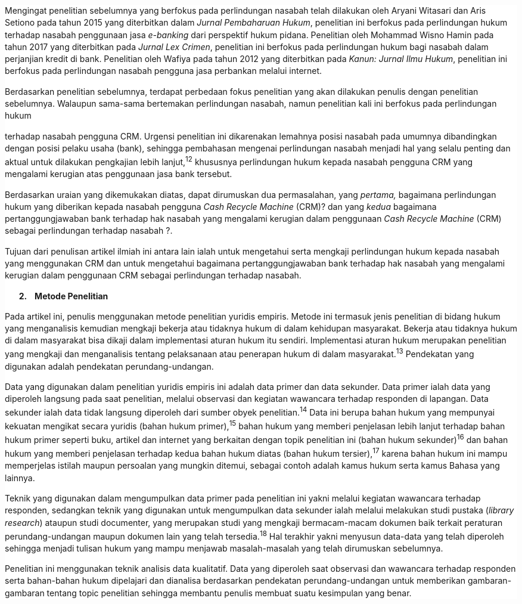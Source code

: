 <p><span class="font2">Mengingat penelitian sebelumnya yang berfokus pada perlindungan nasabah telah dilakukan oleh Aryani Witasari dan Aris Setiono pada tahun 2015 yang diterbitkan dalam </span><span class="font2" style="font-style:italic;">Jurnal Pembaharuan Hukum</span><span class="font2">, penelitian ini berfokus pada perlindungan hukum terhadap nasabah penggunaan jasa </span><span class="font2" style="font-style:italic;">e-banking</span><span class="font2"> dari perspektif hukum pidana. Penelitian oleh Mohammad Wisno Hamin pada tahun 2017 yang diterbitkan pada </span><span class="font2" style="font-style:italic;">Jurnal Lex Crimen</span><span class="font2">, penelitian ini berfokus pada perlindungan hukum bagi nasabah dalam perjanjian kredit di bank. Penelitian oleh Wafiya pada tahun 2012 yang diterbitkan pada </span><span class="font2" style="font-style:italic;">Kanun: Jurnal Ilmu Hukum</span><span class="font2">, penelitian ini berfokus pada perlindungan nasabah pengguna jasa perbankan melalui internet.</span></p>
<p><span class="font2">Berdasarkan penelitian sebelumnya, terdapat perbedaan fokus penelitian yang akan dilakukan penulis dengan penelitian sebelumnya. Walaupun sama-sama bertemakan perlindungan nasabah, namun penelitian kali ini berfokus pada perlindungan hukum</span></p>
<p><span class="font2">terhadap nasabah pengguna CRM. Urgensi penelitian ini dikarenakan lemahnya posisi nasabah pada umumnya dibandingkan dengan posisi pelaku usaha (bank), sehingga pembahasan mengenai perlindungan nasabah menjadi hal yang selalu penting dan aktual untuk dilakukan pengkajian lebih lanjut,<sup>12</sup> khususnya perlindungan hukum kepada nasabah pengguna CRM yang mengalami kerugian atas penggunaan jasa bank tersebut.</span></p>
<p><span class="font2">Berdasarkan uraian yang dikemukakan diatas, dapat dirumuskan dua permasalahan, yang </span><span class="font2" style="font-style:italic;">pertama,</span><span class="font2"> bagaimana perlindungan hukum yang diberikan kepada nasabah pengguna </span><span class="font2" style="font-style:italic;">Cash Recycle Machine</span><span class="font2"> (CRM)? dan yang </span><span class="font2" style="font-style:italic;">kedua</span><span class="font2"> bagaimana pertanggungjawaban bank terhadap hak nasabah yang mengalami kerugian dalam penggunaan </span><span class="font2" style="font-style:italic;">Cash Recycle Machine</span><span class="font2"> (CRM) sebagai perlindungan terhadap nasabah ?.</span></p>
<p><span class="font2">Tujuan dari penulisan artikel ilmiah ini antara lain ialah untuk mengetahui serta mengkaji perlindungan hukum kepada nasabah yang menggunakan CRM dan untuk mengetahui bagaimana pertanggungjawaban bank terhadap hak nasabah yang mengalami kerugian dalam penggunaan CRM sebagai perlindungan terhadap nasabah.</span></p>
<ul style="list-style:none;"><li>
<p><span class="font2" style="font-weight:bold;">2. &nbsp;&nbsp;&nbsp;Metode Penelitian</span></p></li></ul>
<p><span class="font2">Pada artikel ini, penulis menggunakan metode penelitian yuridis empiris. Metode ini termasuk jenis penelitian di bidang hukum yang menganalisis kemudian mengkaji bekerja atau tidaknya hukum di dalam kehidupan masyarakat. Bekerja atau tidaknya hukum di dalam masyarakat bisa dikaji dalam implementasi aturan hukum itu sendiri. Implementasi aturan hukum merupakan penelitian yang mengkaji dan menganalisis tentang pelaksanaan atau penerapan hukum di dalam masyarakat.<sup>13</sup> Pendekatan yang digunakan adalah pendekatan perundang-undangan.</span></p>
<p><span class="font2">Data yang digunakan dalam penelitian yuridis empiris ini adalah data primer dan data sekunder. Data primer ialah data yang diperoleh langsung pada saat penelitian, melalui observasi dan kegiatan wawancara terhadap responden di lapangan. Data sekunder ialah data tidak langsung diperoleh dari sumber obyek penelitian.<sup>14</sup> Data ini berupa bahan hukum yang mempunyai kekuatan mengikat secara yuridis (bahan hukum primer),<sup>15</sup> bahan hukum yang memberi penjelasan lebih lanjut terhadap bahan hukum primer seperti buku, artikel dan internet yang berkaitan dengan topik penelitian ini (bahan hukum sekunder)<sup>16</sup> dan bahan hukum yang memberi penjelasan terhadap kedua bahan hukum diatas (bahan hukum tersier),<sup>17</sup> karena bahan hukum ini mampu memperjelas istilah maupun persoalan yang mungkin ditemui, sebagai contoh adalah kamus hukum serta kamus Bahasa yang lainnya.</span></p>
<p><span class="font2">Teknik yang digunakan dalam mengumpulkan data primer pada penelitian ini yakni melalui kegiatan wawancara terhadap responden, sedangkan teknik yang digunakan untuk mengumpulkan data sekunder ialah melalui melakukan studi pustaka (</span><span class="font2" style="font-style:italic;">library research</span><span class="font2">) ataupun studi documenter, yang merupakan studi yang mengkaji bermacam-macam dokumen baik terkait peraturan perundang-undangan maupun dokumen lain yang telah tersedia.<sup>18</sup> Hal terakhir yakni menyusun data-data yang telah diperoleh sehingga menjadi tulisan hukum yang mampu menjawab masalah-masalah yang telah dirumuskan sebelumnya.</span></p>
<p><span class="font2">Penelitian ini menggunakan teknik analisis data kualitatif. Data yang diperoleh saat observasi dan wawancara terhadap responden serta bahan-bahan hukum dipelajari dan dianalisa berdasarkan pendekatan perundang-undangan untuk memberikan gambaran-gambaran tentang topic penelitian sehingga membantu penulis membuat suatu kesimpulan yang benar.</span></p>
<ul style="list-style:none;"><li>